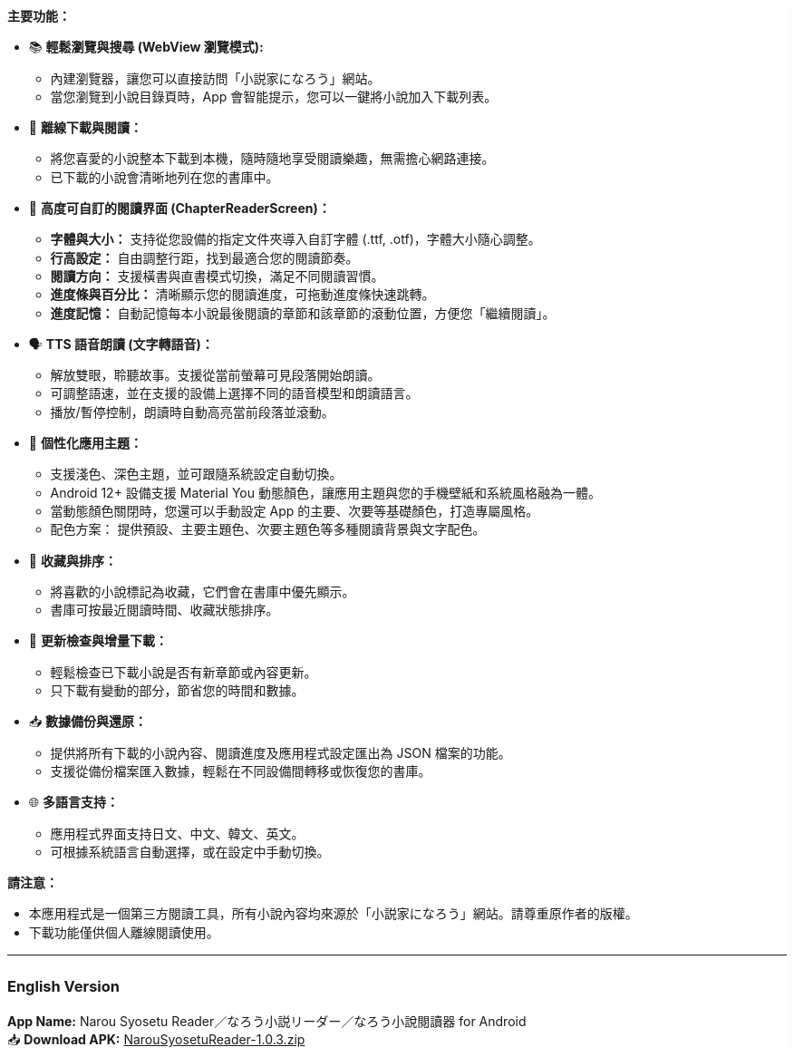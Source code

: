 **主要功能：**

*   📚 **輕鬆瀏覽與搜尋 (WebView 瀏覽模式):**
    *   內建瀏覽器，讓您可以直接訪問「小説家になろう」網站。
    *   當您瀏覽到小說目錄頁時，App 會智能提示，您可以一鍵將小說加入下載列表。

*   💾 **離線下載與閱讀：**
    *   將您喜愛的小說整本下載到本機，隨時隨地享受閱讀樂趣，無需擔心網路連接。
    *   已下載的小說會清晰地列在您的書庫中。

*   📖 **高度可自訂的閱讀界面 (ChapterReaderScreen)：**
    *   **字體與大小：** 支持從您設備的指定文件夾導入自訂字體 (.ttf, .otf)，字體大小隨心調整。
    *   **行高設定：** 自由調整行距，找到最適合您的閱讀節奏。
    *   **閱讀方向：** 支援橫書與直書模式切換，滿足不同閱讀習慣。
    *   **進度條與百分比：** 清晰顯示您的閱讀進度，可拖動進度條快速跳轉。
    *   **進度記憶：** 自動記憶每本小說最後閱讀的章節和該章節的滾動位置，方便您「繼續閱讀」。

*   🗣️ **TTS 語音朗讀 (文字轉語音)：**
    *   解放雙眼，聆聽故事。支援從當前螢幕可見段落開始朗讀。
    *   可調整語速，並在支援的設備上選擇不同的語音模型和朗讀語言。
    *   播放/暫停控制，朗讀時自動高亮當前段落並滾動。

*   🎨 **個性化應用主題：**
    *   支援淺色、深色主題，並可跟隨系統設定自動切換。
    *   Android 12+ 設備支援 Material You 動態顏色，讓應用主題與您的手機壁紙和系統風格融為一體。
    *   當動態顏色關閉時，您還可以手動設定 App 的主要、次要等基礎顏色，打造專屬風格。
    *   配色方案： 提供預設、主要主題色、次要主題色等多種閱讀背景與文字配色。

*   🌟 **收藏與排序：**
    *   將喜歡的小說標記為收藏，它們會在書庫中優先顯示。
    *   書庫可按最近閱讀時間、收藏狀態排序。

*   🔄 **更新檢查與增量下載：**
    *   輕鬆檢查已下載小說是否有新章節或內容更新。
    *   只下載有變動的部分，節省您的時間和數據。

*   📥 **數據備份與還原：**
    *   提供將所有下載的小說內容、閱讀進度及應用程式設定匯出為 JSON 檔案的功能。
    *   支援從備份檔案匯入數據，輕鬆在不同設備間轉移或恢復您的書庫。

*   🌐 **多語言支持：**
    *   應用程式界面支持日文、中文、韓文、英文。
    *   可根據系統語言自動選擇，或在設定中手動切換。

**請注意：**
*   本應用程式是一個第三方閱讀工具，所有小說內容均來源於「小説家になろう」網站。請尊重原作者的版權。
*   下載功能僅供個人離線閱讀使用。

---

### English Version

**App Name:** Narou Syosetu Reader／なろう小説リーダー／なろう小說閱讀器 for Android  
📥 **Download APK:** [NarouSyosetuReader-1.0.3.zip](https://github.com/avan06/NarouSyosetuReaderForAndroid/releases/download/1.0.3/NarouSyosetuReader-1.0.3.zip)
